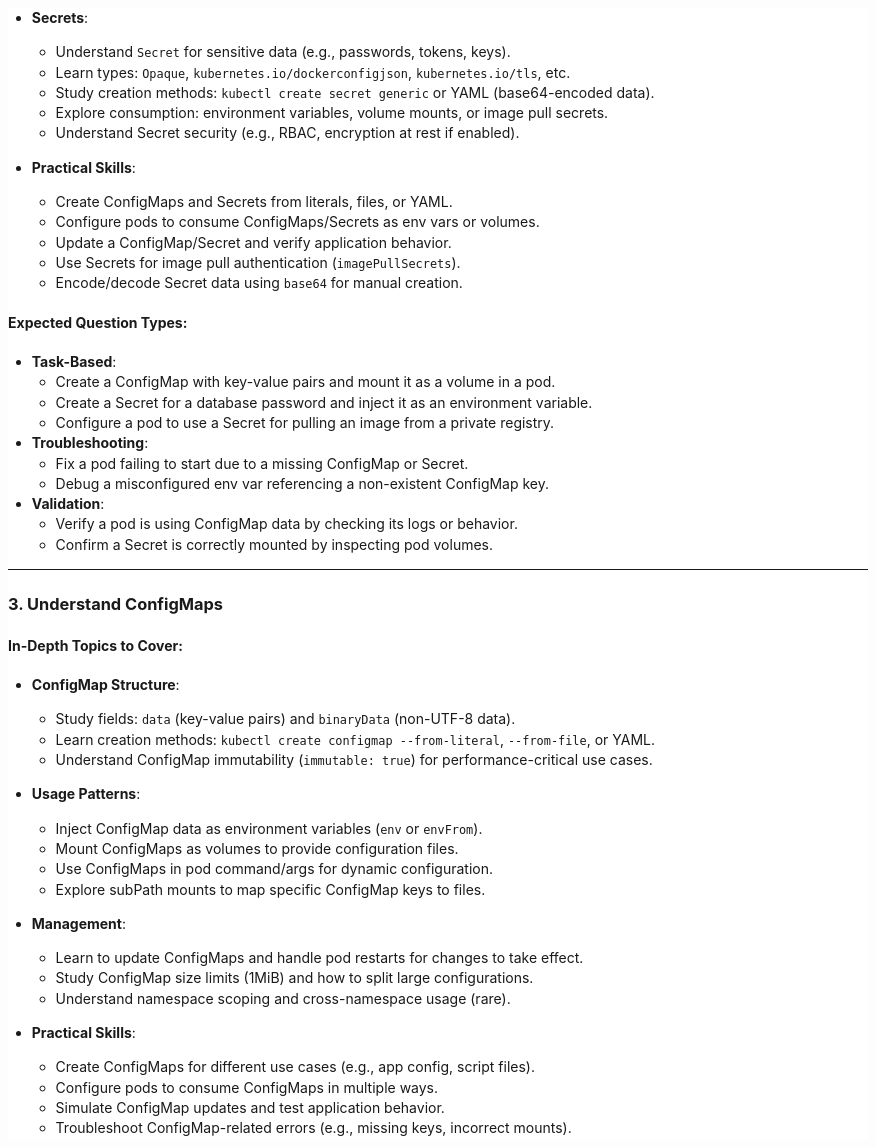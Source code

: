 - **Secrets**:
  - Understand `Secret` for sensitive data (e.g., passwords, tokens, keys).
  - Learn types: `Opaque`, `kubernetes.io/dockerconfigjson`, `kubernetes.io/tls`, etc.
  - Study creation methods: `kubectl create secret generic` or YAML (base64-encoded data).
  - Explore consumption: environment variables, volume mounts, or image pull secrets.
  - Understand Secret security (e.g., RBAC, encryption at rest if enabled).

- **Practical Skills**:
  - Create ConfigMaps and Secrets from literals, files, or YAML.
  - Configure pods to consume ConfigMaps/Secrets as env vars or volumes.
  - Update a ConfigMap/Secret and verify application behavior.
  - Use Secrets for image pull authentication (`imagePullSecrets`).
  - Encode/decode Secret data using `base64` for manual creation.

#### Expected Question Types:
- **Task-Based**:
  - Create a ConfigMap with key-value pairs and mount it as a volume in a pod.
  - Create a Secret for a database password and inject it as an environment variable.
  - Configure a pod to use a Secret for pulling an image from a private registry.
- **Troubleshooting**:
  - Fix a pod failing to start due to a missing ConfigMap or Secret.
  - Debug a misconfigured env var referencing a non-existent ConfigMap key.
- **Validation**:
  - Verify a pod is using ConfigMap data by checking its logs or behavior.
  - Confirm a Secret is correctly mounted by inspecting pod volumes.

---

### 3. Understand ConfigMaps

#### In-Depth Topics to Cover:
- **ConfigMap Structure**:
  - Study fields: `data` (key-value pairs) and `binaryData` (non-UTF-8 data).
  - Learn creation methods: `kubectl create configmap --from-literal`, `--from-file`, or YAML.
  - Understand ConfigMap immutability (`immutable: true`) for performance-critical use cases.

- **Usage Patterns**:
  - Inject ConfigMap data as environment variables (`env` or `envFrom`).
  - Mount ConfigMaps as volumes to provide configuration files.
  - Use ConfigMaps in pod command/args for dynamic configuration.
  - Explore subPath mounts to map specific ConfigMap keys to files.

- **Management**:
  - Learn to update ConfigMaps and handle pod restarts for changes to take effect.
  - Study ConfigMap size limits (1MiB) and how to split large configurations.
  - Understand namespace scoping and cross-namespace usage (rare).

- **Practical Skills**:
  - Create ConfigMaps for different use cases (e.g., app config, script files).
  - Configure pods to consume ConfigMaps in multiple ways.
  - Simulate ConfigMap updates and test application behavior.
  - Troubleshoot ConfigMap-related errors (e.g., missing keys, incorrect mounts).
